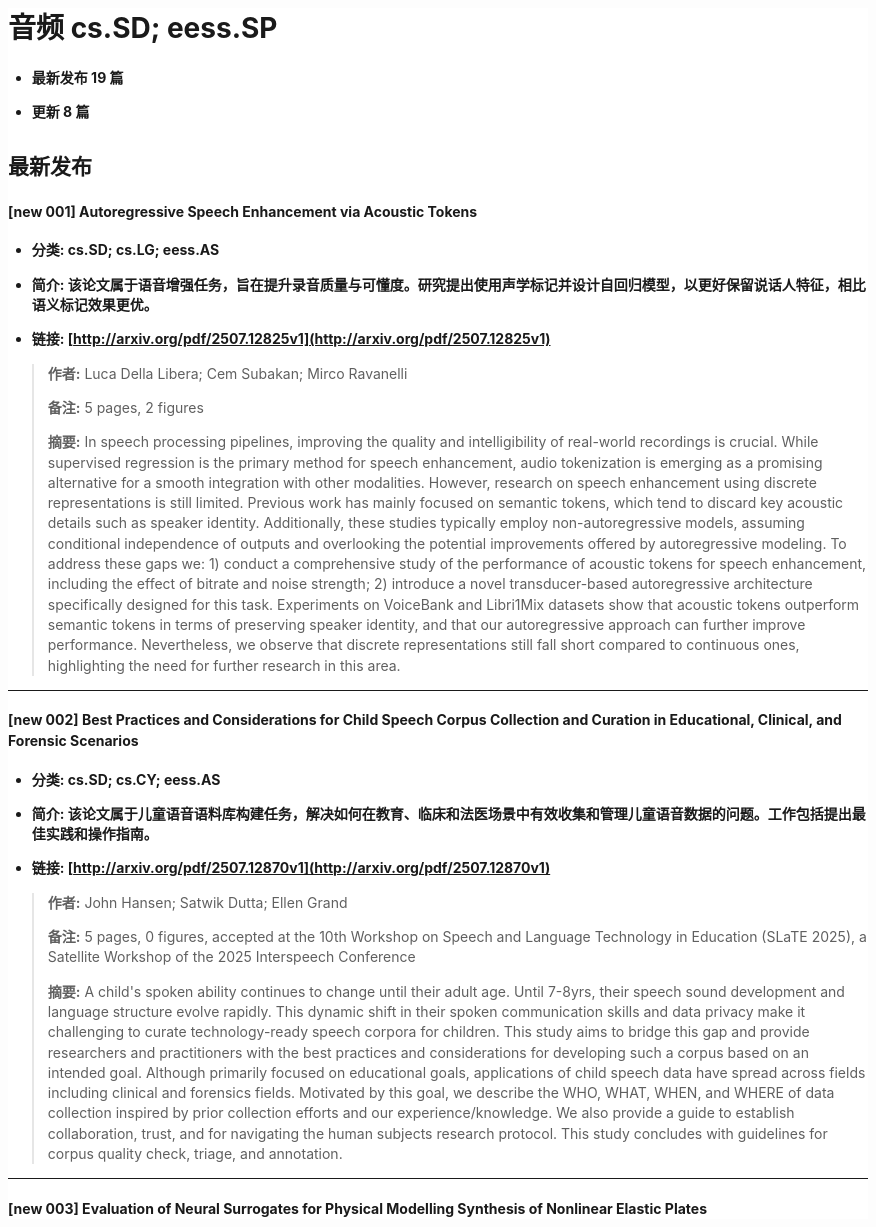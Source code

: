 # 音频 cs.SD;  eess.SP

- **最新发布 19 篇**

- **更新 8 篇**

## 最新发布

#### [new 001] Autoregressive Speech Enhancement via Acoustic Tokens
- **分类: cs.SD; cs.LG; eess.AS**

- **简介: 该论文属于语音增强任务，旨在提升录音质量与可懂度。研究提出使用声学标记并设计自回归模型，以更好保留说话人特征，相比语义标记效果更优。**

- **链接: [http://arxiv.org/pdf/2507.12825v1](http://arxiv.org/pdf/2507.12825v1)**

> **作者:** Luca Della Libera; Cem Subakan; Mirco Ravanelli
>
> **备注:** 5 pages, 2 figures
>
> **摘要:** In speech processing pipelines, improving the quality and intelligibility of real-world recordings is crucial. While supervised regression is the primary method for speech enhancement, audio tokenization is emerging as a promising alternative for a smooth integration with other modalities. However, research on speech enhancement using discrete representations is still limited. Previous work has mainly focused on semantic tokens, which tend to discard key acoustic details such as speaker identity. Additionally, these studies typically employ non-autoregressive models, assuming conditional independence of outputs and overlooking the potential improvements offered by autoregressive modeling. To address these gaps we: 1) conduct a comprehensive study of the performance of acoustic tokens for speech enhancement, including the effect of bitrate and noise strength; 2) introduce a novel transducer-based autoregressive architecture specifically designed for this task. Experiments on VoiceBank and Libri1Mix datasets show that acoustic tokens outperform semantic tokens in terms of preserving speaker identity, and that our autoregressive approach can further improve performance. Nevertheless, we observe that discrete representations still fall short compared to continuous ones, highlighting the need for further research in this area.
>
---
#### [new 002] Best Practices and Considerations for Child Speech Corpus Collection and Curation in Educational, Clinical, and Forensic Scenarios
- **分类: cs.SD; cs.CY; eess.AS**

- **简介: 该论文属于儿童语音语料库构建任务，解决如何在教育、临床和法医场景中有效收集和管理儿童语音数据的问题。工作包括提出最佳实践和操作指南。**

- **链接: [http://arxiv.org/pdf/2507.12870v1](http://arxiv.org/pdf/2507.12870v1)**

> **作者:** John Hansen; Satwik Dutta; Ellen Grand
>
> **备注:** 5 pages, 0 figures, accepted at the 10th Workshop on Speech and Language Technology in Education (SLaTE 2025), a Satellite Workshop of the 2025 Interspeech Conference
>
> **摘要:** A child's spoken ability continues to change until their adult age. Until 7-8yrs, their speech sound development and language structure evolve rapidly. This dynamic shift in their spoken communication skills and data privacy make it challenging to curate technology-ready speech corpora for children. This study aims to bridge this gap and provide researchers and practitioners with the best practices and considerations for developing such a corpus based on an intended goal. Although primarily focused on educational goals, applications of child speech data have spread across fields including clinical and forensics fields. Motivated by this goal, we describe the WHO, WHAT, WHEN, and WHERE of data collection inspired by prior collection efforts and our experience/knowledge. We also provide a guide to establish collaboration, trust, and for navigating the human subjects research protocol. This study concludes with guidelines for corpus quality check, triage, and annotation.
>
---
#### [new 003] Evaluation of Neural Surrogates for Physical Modelling Synthesis of Nonlinear Elastic Plates